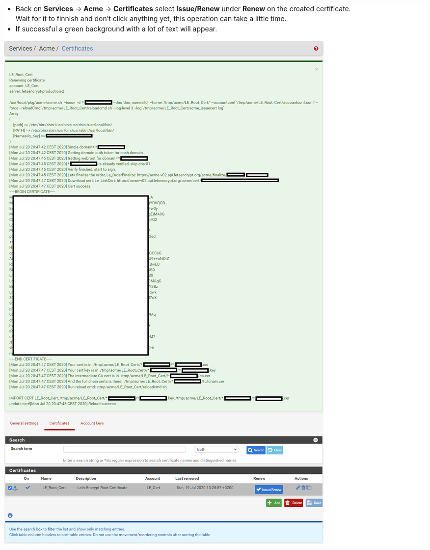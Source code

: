 
-   Back on **Services** \-> **Acme** \-> **Certificates** select **Issue/Renew** under **Renew** on the created certificate.  
    Wait for it to finnish and don’t click anything yet, this operation can take a little time.
-   If successful a green background with a lot of text will appear.

![](./img/pfsense_acme_certificates_issue_renew.png)
